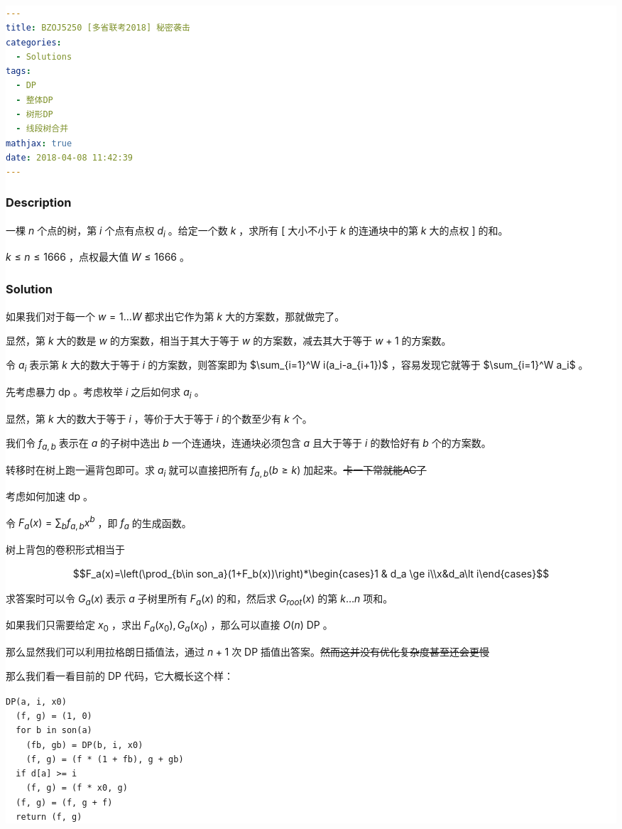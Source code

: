 ```yaml
---
title: BZOJ5250 [多省联考2018] 秘密袭击
categories:
  - Solutions
tags:
  - DP
  - 整体DP
  - 树形DP
  - 线段树合并
mathjax: true
date: 2018-04-08 11:42:39
---
```


### Description

一棵 $n$ 个点的树，第 $i$ 个点有点权 $d_i$ 。给定一个数 $k$ ，求所有 [ 大小不小于 $k$ 的连通块中的第 $k$ 大的点权 ] 的和。

$k \leqslant n \leqslant 1666$ ，点权最大值 $W \leqslant 1666$ 。



### Solution

如果我们对于每一个 $w=1\dots W$ 都求出它作为第 $k$ 大的方案数，那就做完了。

显然，第 $k$ 大的数是 $w$ 的方案数，相当于其大于等于 $w$ 的方案数，减去其大于等于 $w+1$ 的方案数。

令 $a_i$ 表示第 $k$ 大的数大于等于 $i$ 的方案数，则答案即为 $\sum_{i=1}^W i(a_i-a_{i+1})$ ，容易发现它就等于 $\sum_{i=1}^W a_i$ 。

先考虑暴力 dp 。考虑枚举 $i$ 之后如何求 $a_i$ 。

显然，第 $k$ 大的数大于等于 $i$ ，等价于大于等于 $i$ 的个数至少有 $k$ 个。

我们令 $f_{a,b}$ 表示在 $a$ 的子树中选出 $b$ 一个连通块，连通块必须包含 $a$ 且大于等于 $i$ 的数恰好有 $b$ 个的方案数。

转移时在树上跑一遍背包即可。求 $a_i$ 就可以直接把所有 $f_{a, b} (b \ge k)$ 加起来。~~卡一下常就能AC了~~

考虑如何加速 dp 。

令 $F_a(x)=\sum_b f_{a, b}x^b$ ，即 $f_a$ 的生成函数。

树上背包的卷积形式相当于

$$F_a(x)=\left(\prod_{b\in son_a}(1+F_b(x))\right)*\begin{cases}1 & d_a \ge i\\x&d_a\lt i\end{cases}$$

求答案时可以令 $G_a(x)$ 表示 $a$ 子树里所有 $F_a(x)$ 的和，然后求 $G_{root}(x)$ 的第 $k\dots n$ 项和。

如果我们只需要给定 $x_0$  ，求出 $F_a(x_0), G_a(x_0)$ ，那么可以直接 $O(n)$ DP 。

那么显然我们可以利用拉格朗日插值法，通过 $n+1$ 次 DP 插值出答案。~~然而这并没有优化复杂度甚至还会更慢~~

那么我们看一看目前的 DP 代码，它大概长这个样：

```
DP(a, i, x0)
  (f, g) = (1, 0)
  for b in son(a)
    (fb, gb) = DP(b, i, x0)
    (f, g) = (f * (1 + fb), g + gb)
  if d[a] >= i
    (f, g) = (f * x0, g)
  (f, g) = (f, g + f)
  return (f, g)
```

